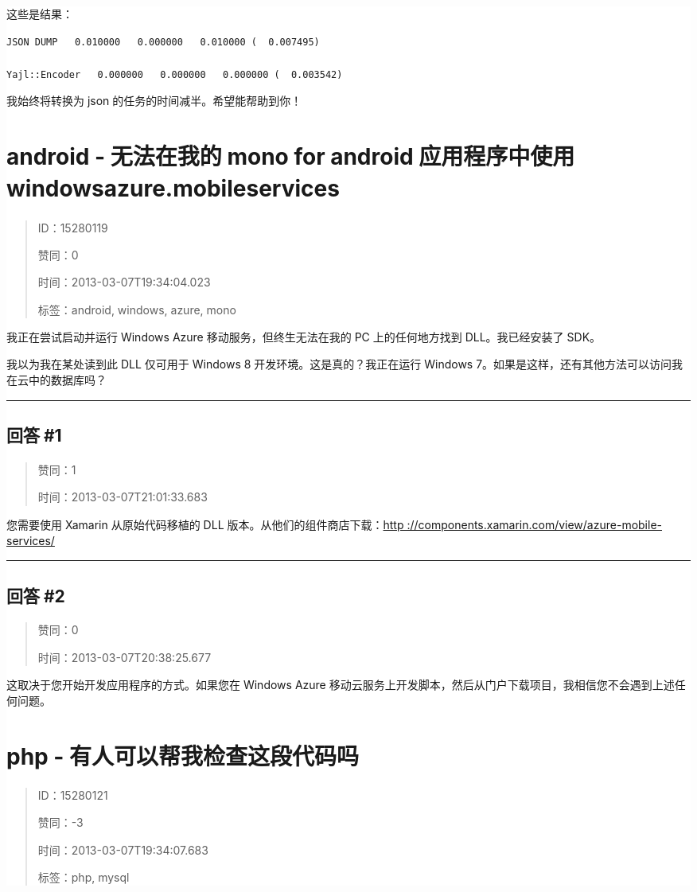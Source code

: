 这些是结果：

```
JSON DUMP   0.010000   0.000000   0.010000 (  0.007495)

Yajl::Encoder   0.000000   0.000000   0.000000 (  0.003542) 
```

我始终将转换为 json 的任务的时间减半。希望能帮助到你！

# android - 无法在我的 mono for android 应用程序中使用 windowsazure.mobileservices

> ID：15280119
> 
> 赞同：0
> 
> 时间：2013-03-07T19:34:04.023
> 
> 标签：android, windows, azure, mono

我正在尝试启动并运行 Windows Azure 移动服务，但终生无法在我的 PC 上的任何地方找到 DLL。我已经安装了 SDK。

我以为我在某处读到此 DLL 仅可用于 Windows 8 开发环境。这是真的？我正在运行 Windows 7。如果是这样，还有其他方法可以访问我在云中的数据库吗？

* * *

## 回答 #1

> 赞同：1
> 
> 时间：2013-03-07T21:01:33.683

您需要使用 Xamarin 从原始代码移植的 DLL 版本。从他们的组件商店下载：[http ://components.xamarin.com/view/azure-mobile-services/](http://components.xamarin.com/view/azure-mobile-services/)

* * *

## 回答 #2

> 赞同：0
> 
> 时间：2013-03-07T20:38:25.677

这取决于您开始开发应用程序的方式。如果您在 Windows Azure 移动云服务上开发脚本，然后从门户下载项目，我相信您不会遇到上述任何问题。

# php - 有人可以帮我检查这段代码吗

> ID：15280121
> 
> 赞同：-3
> 
> 时间：2013-03-07T19:34:07.683
> 
> 标签：php, mysql
